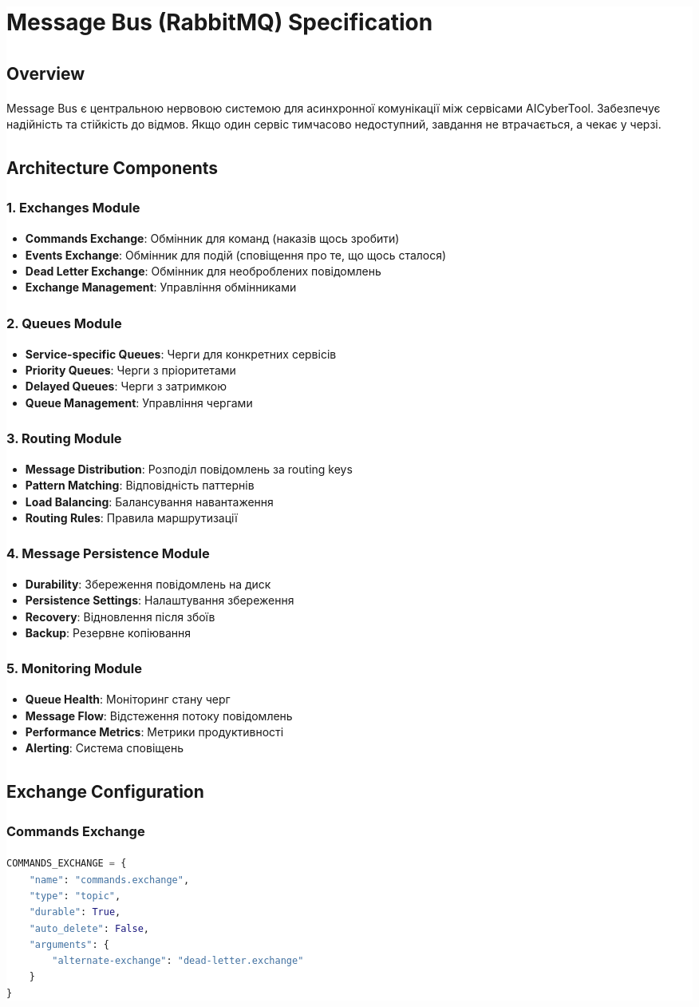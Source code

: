 # Message Bus (RabbitMQ) Specification

## Overview
Message Bus є центральною нервовою системою для асинхронної комунікації між сервісами AICyberTool. Забезпечує надійність та стійкість до відмов. Якщо один сервіс тимчасово недоступний, завдання не втрачається, а чекає у черзі.

## Architecture Components

### 1. Exchanges Module
- **Commands Exchange**: Обмінник для команд (наказів щось зробити)
- **Events Exchange**: Обмінник для подій (сповіщення про те, що щось сталося)
- **Dead Letter Exchange**: Обмінник для необроблених повідомлень
- **Exchange Management**: Управління обмінниками

### 2. Queues Module
- **Service-specific Queues**: Черги для конкретних сервісів
- **Priority Queues**: Черги з пріоритетами
- **Delayed Queues**: Черги з затримкою
- **Queue Management**: Управління чергами

### 3. Routing Module
- **Message Distribution**: Розподіл повідомлень за routing keys
- **Pattern Matching**: Відповідність паттернів
- **Load Balancing**: Балансування навантаження
- **Routing Rules**: Правила маршрутизації

### 4. Message Persistence Module
- **Durability**: Збереження повідомлень на диск
- **Persistence Settings**: Налаштування збереження
- **Recovery**: Відновлення після збоїв
- **Backup**: Резервне копіювання

### 5. Monitoring Module
- **Queue Health**: Моніторинг стану черг
- **Message Flow**: Відстеження потоку повідомлень
- **Performance Metrics**: Метрики продуктивності
- **Alerting**: Система сповіщень

## Exchange Configuration

### Commands Exchange
```python
COMMANDS_EXCHANGE = {
    "name": "commands.exchange",
    "type": "topic",
    "durable": True,
    "auto_delete": False,
    "arguments": {
        "alternate-exchange": "dead-letter.exchange"
    }
}
```
